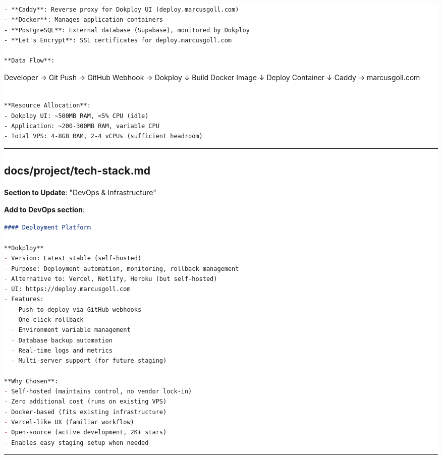 ```
- **Caddy**: Reverse proxy for Dokploy UI (deploy.marcusgoll.com)
- **Docker**: Manages application containers
- **PostgreSQL**: External database (Supabase), monitored by Dokploy
- **Let's Encrypt**: SSL certificates for deploy.marcusgoll.com

**Data Flow**:
```
Developer → Git Push → GitHub Webhook → Dokploy
                                           ↓
                                    Build Docker Image
                                           ↓
                                    Deploy Container
                                           ↓
                                    Caddy → marcusgoll.com
```

**Resource Allocation**:
- Dokploy UI: ~500MB RAM, <5% CPU (idle)
- Application: ~200-300MB RAM, variable CPU
- Total VPS: 4-8GB RAM, 2-4 vCPUs (sufficient headroom)
```

---

## docs/project/tech-stack.md

**Section to Update**: "DevOps & Infrastructure"

**Add to DevOps section**:

```markdown
#### Deployment Platform

**Dokploy**
- Version: Latest stable (self-hosted)
- Purpose: Deployment automation, monitoring, rollback management
- Alternative to: Vercel, Netlify, Heroku (but self-hosted)
- UI: https://deploy.marcusgoll.com
- Features:
  - Push-to-deploy via GitHub webhooks
  - One-click rollback
  - Environment variable management
  - Database backup automation
  - Real-time logs and metrics
  - Multi-server support (for future staging)

**Why Chosen**:
- Self-hosted (maintains control, no vendor lock-in)
- Zero additional cost (runs on existing VPS)
- Docker-based (fits existing infrastructure)
- Vercel-like UX (familiar workflow)
- Open-source (active development, 2K+ stars)
- Enables easy staging setup when needed
```

---